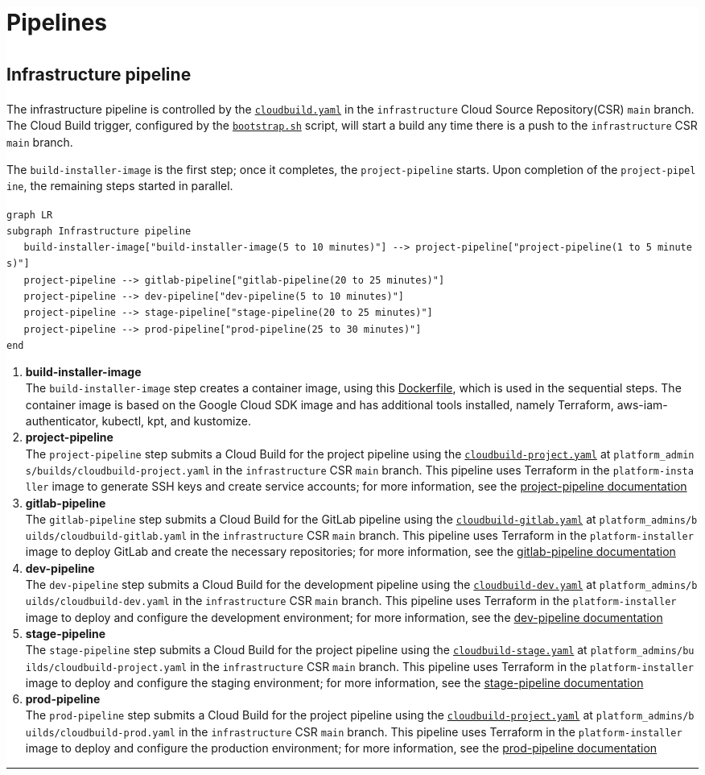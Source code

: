 # Pipelines

## Infrastructure pipeline

The infrastructure pipeline is controlled by the [`cloudbuild.yaml`](../builds/cloudbuild.yaml) in the `infrastructure` Cloud Source Repository(CSR) `main` branch. The Cloud Build trigger, configured by the [`bootstrap.sh`](../scripts/bootstrap.sh) script, will start a build any time there is a push to the `infrastructure` CSR `main` branch.

The `build-installer-image` is the first step; once it completes, the `project-pipeline` starts. Upon completion of the `project-pipeline`, the remaining steps started in parallel.

```mermaid
graph LR
subgraph Infrastructure pipeline
   build-installer-image["build-installer-image(5 to 10 minutes)"] --> project-pipeline["project-pipeline(1 to 5 minutes)"]
   project-pipeline --> gitlab-pipeline["gitlab-pipeline(20 to 25 minutes)"]
   project-pipeline --> dev-pipeline["dev-pipeline(5 to 10 minutes)"]
   project-pipeline --> stage-pipeline["stage-pipeline(20 to 25 minutes)"]
   project-pipeline --> prod-pipeline["prod-pipeline(25 to 30 minutes)"]
end
```

1. **build-installer-image**  
   The `build-installer-image` step creates a container image, using this [Dockerfile](../../Dockerfile), which is used in the sequential steps. The container image is based on the Google Cloud SDK image and has additional tools installed, namely Terraform, aws-iam-authenticator, kubectl, kpt, and kustomize.
1. **project-pipeline**  
   The `project-pipeline` step submits a Cloud Build for the project pipeline using the [`cloudbuild-project.yaml`](../builds/cloudbuild-project.yaml) at `platform_admins/builds/cloudbuild-project.yaml` in the `infrastructure` CSR `main` branch. This pipeline uses Terraform in the `platform-installer` image to generate SSH keys and create service accounts; for more information, see the [project-pipeline documentation](#project-pipeline)
1. **gitlab-pipeline**  
   The `gitlab-pipeline` step submits a Cloud Build for the GitLab pipeline using the [`cloudbuild-gitlab.yaml`](../builds/cloudbuild-gitlab.yaml) at `platform_admins/builds/cloudbuild-gitlab.yaml` in the `infrastructure` CSR `main` branch. This pipeline uses Terraform in the `platform-installer` image to deploy GitLab and create the necessary repositories; for more information, see the [gitlab-pipeline documentation](#gitlab-pipeline)
1. **dev-pipeline**  
   The `dev-pipeline` step submits a Cloud Build for the development pipeline using the [`cloudbuild-dev.yaml`](../builds/cloudbuild-dev.yaml) at `platform_admins/builds/cloudbuild-dev.yaml` in the `infrastructure` CSR `main` branch. This pipeline uses Terraform in the `platform-installer` image to deploy and configure the development environment; for more information, see the [dev-pipeline documentation](#dev-pipeline)
1. **stage-pipeline**  
   The `stage-pipeline` step submits a Cloud Build for the project pipeline using the [`cloudbuild-stage.yaml`](../builds/cloudbuild-stage.yaml_tmpl) at `platform_admins/builds/cloudbuild-project.yaml` in the `infrastructure` CSR `main` branch. This pipeline uses Terraform in the `platform-installer` image to deploy and configure the staging environment; for more information, see the [stage-pipeline documentation](#stage-pipeline)
1. **prod-pipeline**  
   The `prod-pipeline` step submits a Cloud Build for the project pipeline using the [`cloudbuild-project.yaml`](../builds/cloudbuild-prod.yaml_tmpl) at `platform_admins/builds/cloudbuild-prod.yaml` in the `infrastructure` CSR `main` branch. This pipeline uses Terraform in the `platform-installer` image to deploy and configure the production environment; for more information, see the [prod-pipeline documentation](#prod-pipeline)

---
